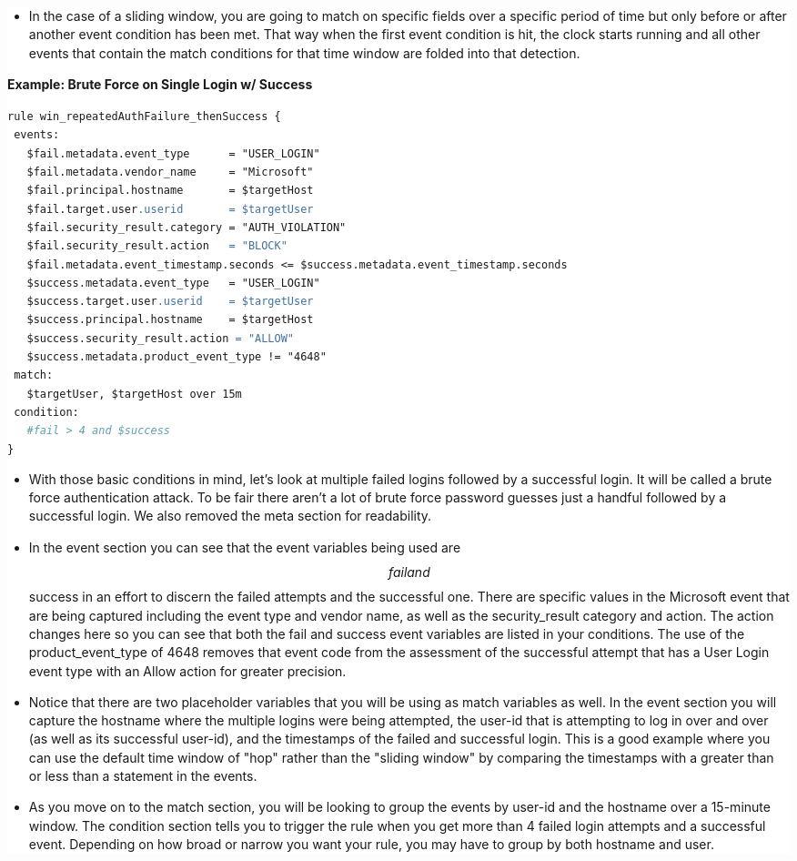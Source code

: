 * In the case of a sliding window, you are going to match on specific fields over a specific period of time but only before or after another event condition has been met. That way when the first event condition is hit, the clock starts running and all other events that contain the match conditions for that time window are folded into that detection.
    

**Example: Brute Force on Single Login w/ Success**

```apache
rule win_repeatedAuthFailure_thenSuccess {
 events:
   $fail.metadata.event_type      = "USER_LOGIN"
   $fail.metadata.vendor_name     = "Microsoft"
   $fail.principal.hostname       = $targetHost
   $fail.target.user.userid       = $targetUser
   $fail.security_result.category = "AUTH_VIOLATION"
   $fail.security_result.action   = "BLOCK"
   $fail.metadata.event_timestamp.seconds <= $success.metadata.event_timestamp.seconds
   $success.metadata.event_type   = "USER_LOGIN"
   $success.target.user.userid    = $targetUser
   $success.principal.hostname    = $targetHost
   $success.security_result.action = "ALLOW"
   $success.metadata.product_event_type != "4648"
 match:
   $targetUser, $targetHost over 15m
 condition:
   #fail > 4 and $success
}
```

* With those basic conditions in mind, let’s look at multiple failed logins followed by a successful login. It will be called a brute force authentication attack. To be fair there aren’t a lot of brute force password guesses just a handful followed by a successful login. We also removed the meta section for readability.
    
* In the event section you can see that the event variables being used are $$fail and $$success in an effort to discern the failed attempts and the successful one. There are specific values in the Microsoft event that are being captured including the event type and vendor name, as well as the security\_result category and action. The action changes here so you can see that both the fail and success event variables are listed in your conditions. The use of the product\_event\_type of 4648 removes that event code from the assessment of the successful attempt that has a User Login event type with an Allow action for greater precision.
    
* Notice that there are two placeholder variables that you will be using as match variables as well. In the event section you will capture the hostname where the multiple logins were being attempted, the user-id that is attempting to log in over and over (as well as its successful user-id), and the timestamps of the failed and successful login. This is a good example where you can use the default time window of "hop" rather than the "sliding window" by comparing the timestamps with a greater than or less than a statement in the events.
    
* As you move on to the match section, you will be looking to group the events by user-id and the hostname over a 15-minute window. The condition section tells you to trigger the rule when you get more than 4 failed login attempts and a successful event. Depending on how broad or narrow you want your rule, you may have to group by both hostname and user.
    